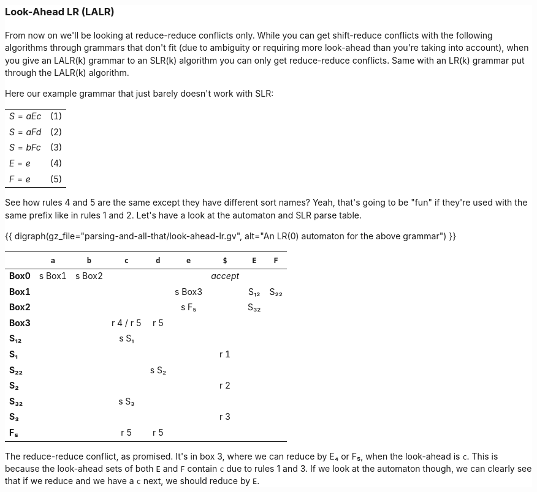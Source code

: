 ### Look-Ahead LR (LALR)

From now on we'll be looking at reduce-reduce conflicts only. While you can get shift-reduce conflicts with the following algorithms through grammars that don't fit (due to ambiguity or requiring more look-ahead than you're taking into account), when you give an LALR(k) grammar to an SLR(k) algorithm you can only get reduce-reduce conflicts. Same with an LR(k) grammar put through the LALR(k) algorithm.

Here our example grammar that just barely doesn't work with SLR:

| | |
:- | :-
$S = a E c$          | (1)
$S = a F d$          | (2)
$S = b F c$          | (3)
$E = e$              | (4)
$F = e$              | (5)

See how rules 4 and 5 are the same except they have different sort names? Yeah, that's going to be "fun" if they're used with the same prefix like in rules 1 and 2. Let's have a look at the automaton and SLR parse table.

{{ digraph(gz_file="parsing-and-all-that/look-ahead-lr.gv", alt="An LR(0) automaton for the above grammar") }}

<div class="parsetable">

|           | `a`    | `b`    | `c`       | `d`  | `e`    | `$`      | `E`  | `F`  |
|:----------|:------:|:------:|:---------:|:----:|:------:|:--------:|:----:|:----:|
| **Box0**  | s Box1 | s Box2 |           |      |        | _accept_ |      |      |
| **Box1**  |        |        |           |      | s Box3 |          | S₁₂  | S₂₂  |
| **Box2**  |        |        |           |      | s F₅   |          | S₃₂  |      |
| **Box3**  |        |        | r 4 / r 5 | r 5  |        |          |      |      |
| **S₁₂**   |        |        | s S₁      |      |        |          |      |      |
| **S₁**    |        |        |           |      |        | r 1      |      |      |
| **S₂₂**   |        |        |           | s S₂ |        |          |      |      |
| **S₂**    |        |        |           |      |        | r 2      |      |      |
| **S₃₂**   |        |        | s S₃      |      |        |          |      |      |
| **S₃**    |        |        |           |      |        | r 3      |      |      |
| **F₅**    |        |        | r 5       | r 5  |        |          |      |      |
</div>

The reduce-reduce conflict, as promised. It's in box 3, where we can reduce by E₄ or F₅, when the look-ahead is `c`. This is because the look-ahead sets of both `E` and `F` contain `c` due to rules 1 and 3. If we look at the automaton though, we can clearly see that if we reduce and we have a `c` next, we should reduce by `E`.
